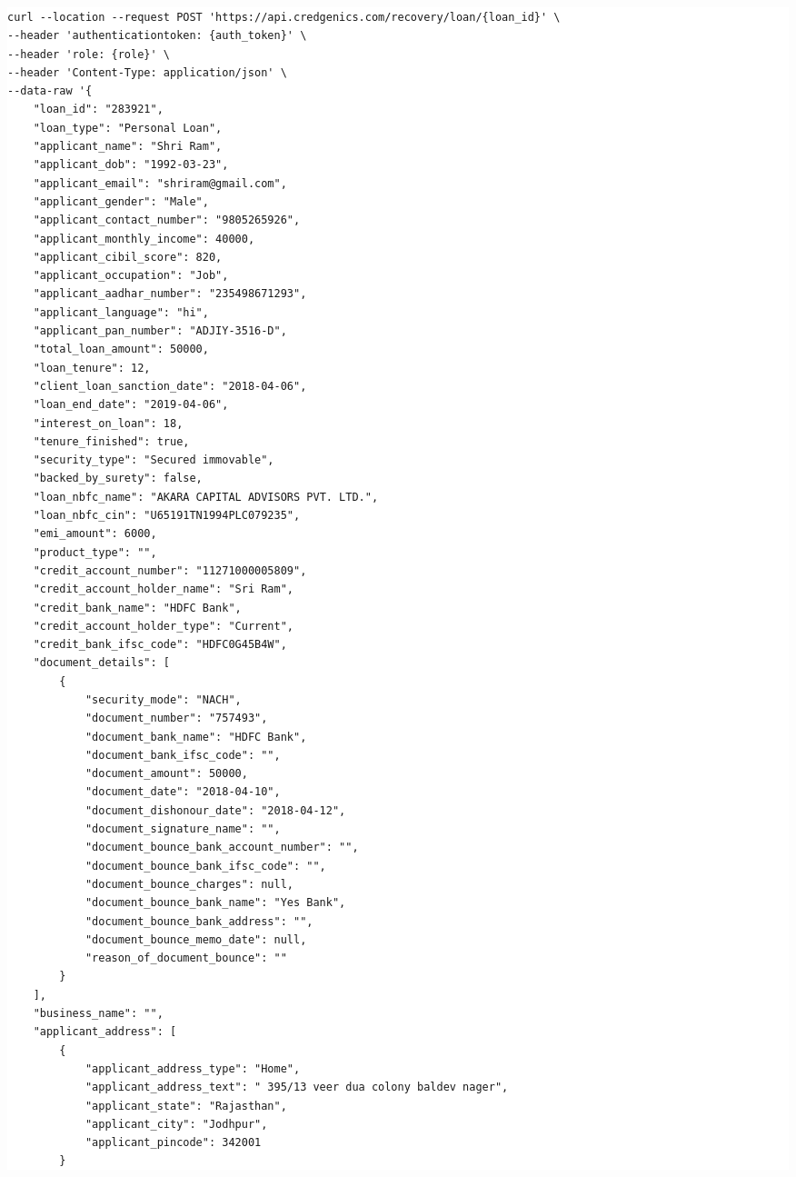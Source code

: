 ```shell
curl --location --request POST 'https://api.credgenics.com/recovery/loan/{loan_id}' \
--header 'authenticationtoken: {auth_token}' \
--header 'role: {role}' \
--header 'Content-Type: application/json' \
--data-raw '{
    "loan_id": "283921",
    "loan_type": "Personal Loan",
    "applicant_name": "Shri Ram",
    "applicant_dob": "1992-03-23",
    "applicant_email": "shriram@gmail.com",
    "applicant_gender": "Male",
    "applicant_contact_number": "9805265926",
    "applicant_monthly_income": 40000,
    "applicant_cibil_score": 820,
    "applicant_occupation": "Job",
    "applicant_aadhar_number": "235498671293",
    "applicant_language": "hi",
    "applicant_pan_number": "ADJIY-3516-D",
    "total_loan_amount": 50000,
    "loan_tenure": 12,
    "client_loan_sanction_date": "2018-04-06",
    "loan_end_date": "2019-04-06",
    "interest_on_loan": 18,
    "tenure_finished": true,
    "security_type": "Secured immovable",
    "backed_by_surety": false,
    "loan_nbfc_name": "AKARA CAPITAL ADVISORS PVT. LTD.",
    "loan_nbfc_cin": "U65191TN1994PLC079235",
    "emi_amount": 6000,
    "product_type": "",
    "credit_account_number": "11271000005809",
    "credit_account_holder_name": "Sri Ram",
    "credit_bank_name": "HDFC Bank",
    "credit_account_holder_type": "Current",
    "credit_bank_ifsc_code": "HDFC0G45B4W",
    "document_details": [
        {
            "security_mode": "NACH",
            "document_number": "757493",
            "document_bank_name": "HDFC Bank",
            "document_bank_ifsc_code": "",
            "document_amount": 50000,
            "document_date": "2018-04-10",
            "document_dishonour_date": "2018-04-12",
            "document_signature_name": "",
            "document_bounce_bank_account_number": "",
            "document_bounce_bank_ifsc_code": "",
            "document_bounce_charges": null,
            "document_bounce_bank_name": "Yes Bank",
            "document_bounce_bank_address": "",
            "document_bounce_memo_date": null,
            "reason_of_document_bounce": ""
        }
    ],
    "business_name": "",
    "applicant_address": [
        {
            "applicant_address_type": "Home",
            "applicant_address_text": " 395/13 veer dua colony baldev nager",
            "applicant_state": "Rajasthan",
            "applicant_city": "Jodhpur",
            "applicant_pincode": 342001
        }
```